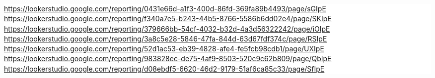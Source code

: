 <div><a class="in-cell-link" href="https://lookerstudio.google.com/reporting/0431e66d-a1f3-400d-86fd-369fa89b4493/page/sGIpE" target="_blank">https://lookerstudio.google.com/reporting/0431e66d-a1f3-400d-86fd-369fa89b4493/page/sGIpE</a></div>
</div>
</td>
</tr>
<tr>
<td>
<div>
<div><a class="in-cell-link" href="https://lookerstudio.google.com/reporting/f340a7e5-b243-44b5-8766-5586b6dd02e4/page/SKIpE" target="_blank">https://lookerstudio.google.com/reporting/f340a7e5-b243-44b5-8766-5586b6dd02e4/page/SKIpE</a></div>
</div>
</td>
</tr>
<tr>
<td>
<div>
<div><a class="in-cell-link" href="https://lookerstudio.google.com/reporting/379666bb-54cf-4032-b32d-4a3d56322242/page/iOIpE" target="_blank">https://lookerstudio.google.com/reporting/379666bb-54cf-4032-b32d-4a3d56322242/page/iOIpE</a></div>
</div>
</td>
</tr>
<tr>
<td>
<div>
<div><a class="in-cell-link" href="https://lookerstudio.google.com/reporting/3a8c5e28-5846-47fa-844d-63d67fdf374c/page/RSIpE" target="_blank">https://lookerstudio.google.com/reporting/3a8c5e28-5846-47fa-844d-63d67fdf374c/page/RSIpE</a></div>
</div>
</td>
</tr>
<tr>
<td>
<div>
<div><a class="in-cell-link" href="https://lookerstudio.google.com/reporting/52d1ac53-eb39-4828-afe4-fe5fcb98cdb1/page/UXIpE" target="_blank">https://lookerstudio.google.com/reporting/52d1ac53-eb39-4828-afe4-fe5fcb98cdb1/page/UXIpE</a></div>
</div>
</td>
</tr>
<tr>
<td>
<div>
<div><a class="in-cell-link" href="https://lookerstudio.google.com/reporting/983828ec-de75-4af9-8503-520c9c62b809/page/QbIpE" target="_blank">https://lookerstudio.google.com/reporting/983828ec-de75-4af9-8503-520c9c62b809/page/QbIpE</a></div>
</div>
</td>
</tr>
<tr>
<td>
<div>
<div><a class="in-cell-link" href="https://lookerstudio.google.com/reporting/d08ebdf5-6620-46d2-9179-51af6ca85c33/page/SfIpE" target="_blank">https://lookerstudio.google.com/reporting/d08ebdf5-6620-46d2-9179-51af6ca85c33/page/SfIpE</a></div>
</div>
</td>
</tr>
<tr>
<td>
<div>